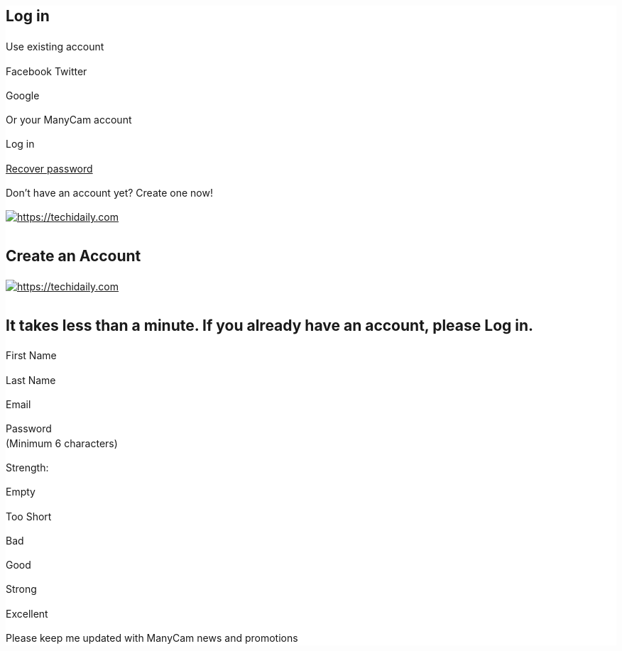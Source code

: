 ## Log in

Use existing account

Facebook Twitter 

Google

Or your ManyCam account

Log in 

[Recover password](https://tools.techidaily.com/manycam/products/) 

 Don’t have an account yet? Create one now! 


<a href="https://ephamedtechinc.pxf.io/c/5597632/2137212/26400" target="_top" id="2137212">
  <img src="//a.impactradius-go.com/display-ad/26400-2137212" border="0" alt="https://techidaily.com" width="728" height="90"/>
</a>
<img height="0" width="0" src="https://ephamedtechinc.pxf.io/i/5597632/2137212/26400" style="position:absolute;visibility:hidden;" border="0" />

## Create an Account


<a href="https://aligracehair.sjv.io/c/5597632/2115950/19272" target="_top" id="2115950">
  <img src="//a.impactradius-go.com/display-ad/19272-2115950" border="0" alt="https://techidaily.com" width="468" height="60"/>
</a>
<img height="0" width="0" src="https://aligracehair.sjv.io/i/5597632/2115950/19272" style="position:absolute;visibility:hidden;" border="0" />

## It takes less than a minute. If you already have an account, please Log in.

First Name 

Last Name 

Email 

Password  
(Minimum 6 characters) 

Strength: 

Empty

Too Short

Bad

Good

Strong

Excellent

Please keep me updated with ManyCam news and promotions 
